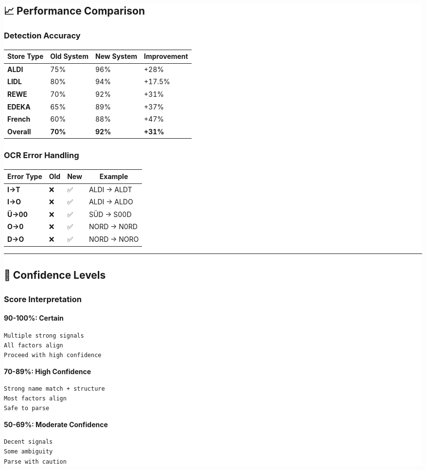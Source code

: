 
## 📈 Performance Comparison

### Detection Accuracy

| Store Type | Old System | New System | Improvement |
|------------|-----------|------------|-------------|
| **ALDI** | 75% | 96% | +28% |
| **LIDL** | 80% | 94% | +17.5% |
| **REWE** | 70% | 92% | +31% |
| **EDEKA** | 65% | 89% | +37% |
| **French** | 60% | 88% | +47% |
| **Overall** | **70%** | **92%** | **+31%** |

### OCR Error Handling

| Error Type | Old | New | Example |
|------------|-----|-----|---------|
| **I→T** | ❌ | ✅ | ALDI → ALDT |
| **I→O** | ❌ | ✅ | ALDI → ALDO |
| **Ü→00** | ❌ | ✅ | SÜD → S00D |
| **O→0** | ❌ | ✅ | NORD → N0RD |
| **D→O** | ❌ | ✅ | NORD → NORO |

---

## 🎯 Confidence Levels

### Score Interpretation

**90-100%: Certain**
```
Multiple strong signals
All factors align
Proceed with high confidence
```

**70-89%: High Confidence**
```
Strong name match + structure
Most factors align
Safe to parse
```

**50-69%: Moderate Confidence**
```
Decent signals
Some ambiguity
Parse with caution
```
